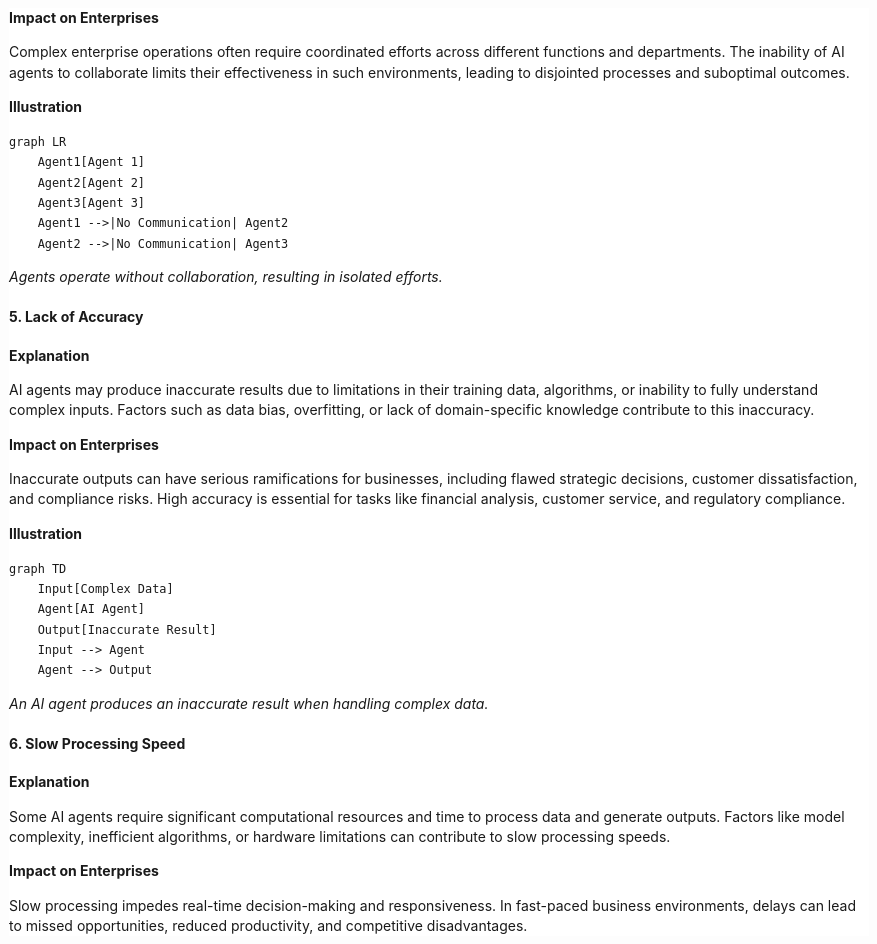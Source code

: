 **Impact on Enterprises**

Complex enterprise operations often require coordinated efforts across different functions and departments. The inability of AI agents to collaborate limits their effectiveness in such environments, leading to disjointed processes and suboptimal outcomes.

**Illustration**

```mermaid
graph LR
    Agent1[Agent 1]
    Agent2[Agent 2]
    Agent3[Agent 3]
    Agent1 -->|No Communication| Agent2
    Agent2 -->|No Communication| Agent3
```

*Agents operate without collaboration, resulting in isolated efforts.*

#### 5. Lack of Accuracy

**Explanation**

AI agents may produce inaccurate results due to limitations in their training data, algorithms, or inability to fully understand complex inputs. Factors such as data bias, overfitting, or lack of domain-specific knowledge contribute to this inaccuracy.

**Impact on Enterprises**

Inaccurate outputs can have serious ramifications for businesses, including flawed strategic decisions, customer dissatisfaction, and compliance risks. High accuracy is essential for tasks like financial analysis, customer service, and regulatory compliance.

**Illustration**

```mermaid
graph TD
    Input[Complex Data]
    Agent[AI Agent]
    Output[Inaccurate Result]
    Input --> Agent
    Agent --> Output
```

*An AI agent produces an inaccurate result when handling complex data.*

#### 6. Slow Processing Speed

**Explanation**

Some AI agents require significant computational resources and time to process data and generate outputs. Factors like model complexity, inefficient algorithms, or hardware limitations can contribute to slow processing speeds.

**Impact on Enterprises**

Slow processing impedes real-time decision-making and responsiveness. In fast-paced business environments, delays can lead to missed opportunities, reduced productivity, and competitive disadvantages.
